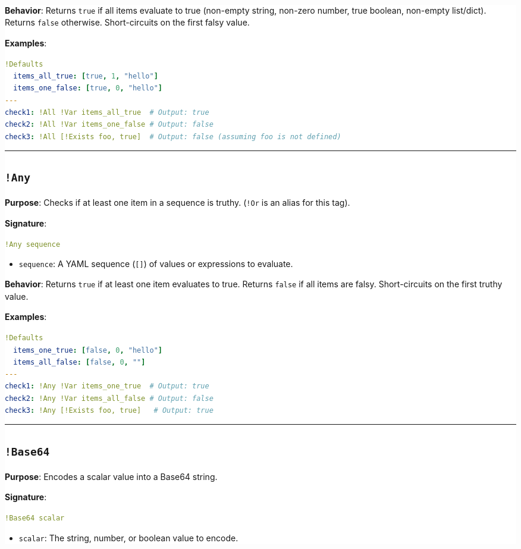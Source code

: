 **Behavior**: Returns `true` if all items evaluate to true (non-empty string, non-zero number, true boolean, non-empty list/dict). Returns `false` otherwise. Short-circuits on the first falsy value.

**Examples**:

```yaml
!Defaults
  items_all_true: [true, 1, "hello"]
  items_one_false: [true, 0, "hello"]
---
check1: !All !Var items_all_true  # Output: true
check2: !All !Var items_one_false # Output: false
check3: !All [!Exists foo, true]  # Output: false (assuming foo is not defined)
```

---

## `!Any`

**Purpose**: Checks if at least one item in a sequence is truthy. (`!Or` is an alias for this tag).

**Signature**:

```yaml
!Any sequence
```

- `sequence`: A YAML sequence (`[]`) of values or expressions to evaluate.

**Behavior**: Returns `true` if at least one item evaluates to true. Returns `false` if all items are falsy. Short-circuits on the first truthy value.

**Examples**:

```yaml
!Defaults
  items_one_true: [false, 0, "hello"]
  items_all_false: [false, 0, ""]
---
check1: !Any !Var items_one_true  # Output: true
check2: !Any !Var items_all_false # Output: false
check3: !Any [!Exists foo, true]   # Output: true
```

---

## `!Base64`

**Purpose**: Encodes a scalar value into a Base64 string.

**Signature**:

```yaml
!Base64 scalar
```

- `scalar`: The string, number, or boolean value to encode.
